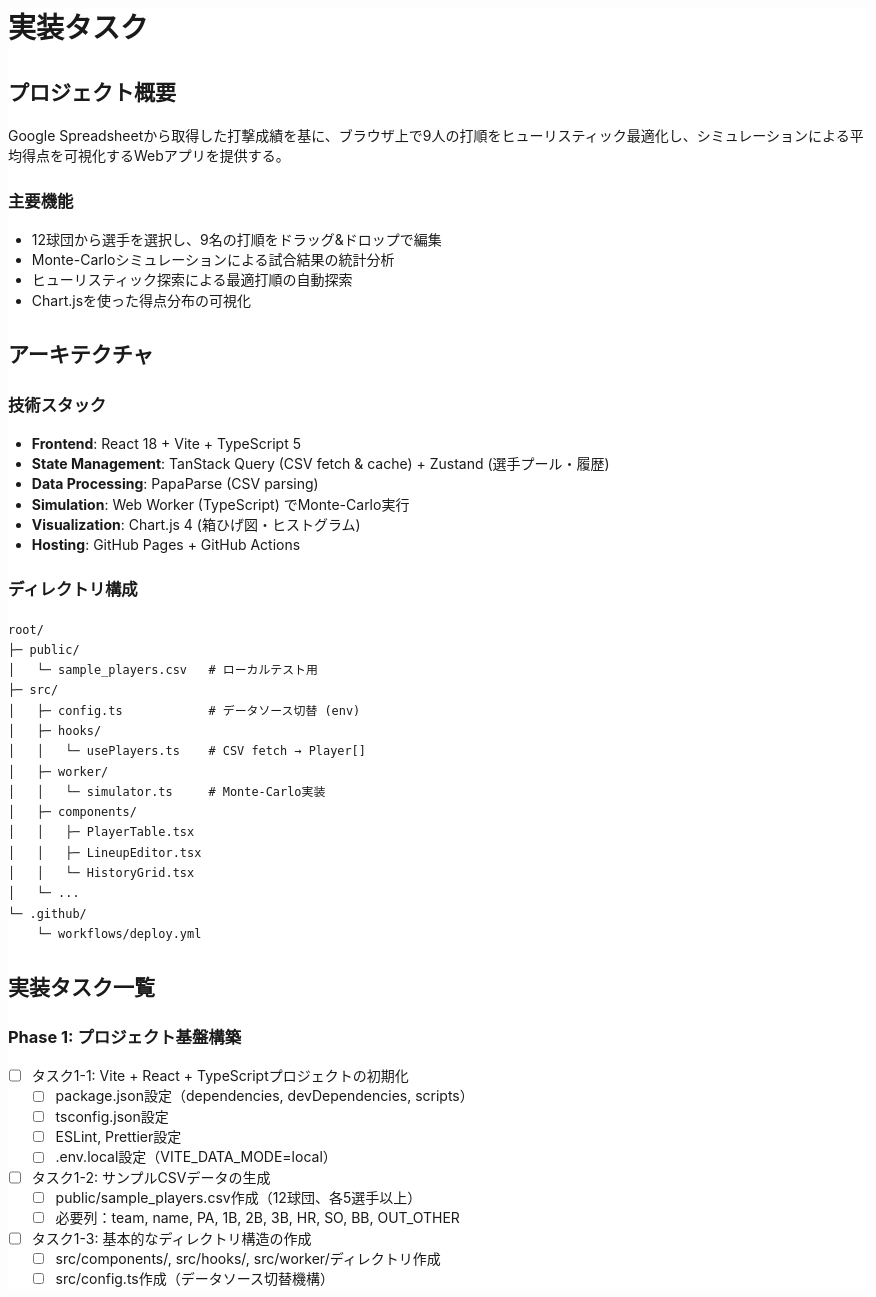 # 実装タスク

## プロジェクト概要

Google Spreadsheetから取得した打撃成績を基に、ブラウザ上で9人の打順をヒューリスティック最適化し、シミュレーションによる平均得点を可視化するWebアプリを提供する。

### 主要機能
- 12球団から選手を選択し、9名の打順をドラッグ&ドロップで編集
- Monte-Carloシミュレーションによる試合結果の統計分析
- ヒューリスティック探索による最適打順の自動探索
- Chart.jsを使った得点分布の可視化

## アーキテクチャ

### 技術スタック
- **Frontend**: React 18 + Vite + TypeScript 5
- **State Management**: TanStack Query (CSV fetch & cache) + Zustand (選手プール・履歴)
- **Data Processing**: PapaParse (CSV parsing)
- **Simulation**: Web Worker (TypeScript) でMonte-Carlo実行
- **Visualization**: Chart.js 4 (箱ひげ図・ヒストグラム)
- **Hosting**: GitHub Pages + GitHub Actions

### ディレクトリ構成
```
root/
├─ public/
│   └─ sample_players.csv   # ローカルテスト用
├─ src/
│   ├─ config.ts            # データソース切替 (env)
│   ├─ hooks/
│   │   └─ usePlayers.ts    # CSV fetch → Player[]
│   ├─ worker/
│   │   └─ simulator.ts     # Monte-Carlo実装
│   ├─ components/
│   │   ├─ PlayerTable.tsx
│   │   ├─ LineupEditor.tsx
│   │   └─ HistoryGrid.tsx
│   └─ ...
└─ .github/
    └─ workflows/deploy.yml
```

## 実装タスク一覧

### Phase 1: プロジェクト基盤構築
- [ ] タスク1-1: Vite + React + TypeScriptプロジェクトの初期化
  - [ ] package.json設定（dependencies, devDependencies, scripts）
  - [ ] tsconfig.json設定
  - [ ] ESLint, Prettier設定
  - [ ] .env.local設定（VITE_DATA_MODE=local）
- [ ] タスク1-2: サンプルCSVデータの生成
  - [ ] public/sample_players.csv作成（12球団、各5選手以上）
  - [ ] 必要列：team, name, PA, 1B, 2B, 3B, HR, SO, BB, OUT_OTHER
- [ ] タスク1-3: 基本的なディレクトリ構造の作成
  - [ ] src/components/, src/hooks/, src/worker/ディレクトリ作成
  - [ ] src/config.ts作成（データソース切替機構）
